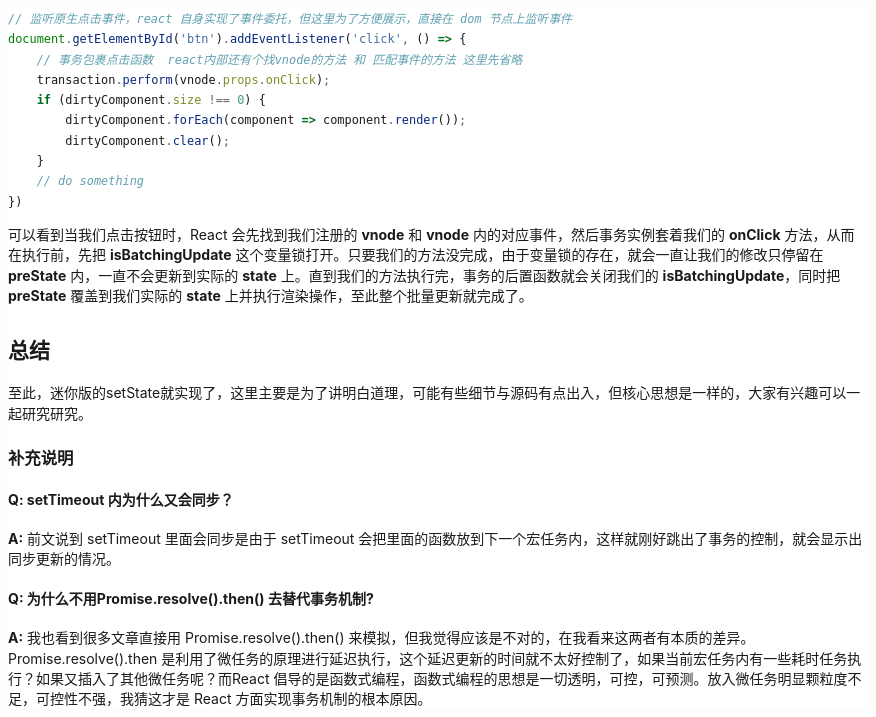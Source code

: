 ```js
// 监听原生点击事件，react 自身实现了事件委托，但这里为了方便展示，直接在 dom 节点上监听事件
document.getElementById('btn').addEventListener('click', () => {
    // 事务包裹点击函数  react内部还有个找vnode的方法 和 匹配事件的方法 这里先省略
    transaction.perform(vnode.props.onClick);
    if (dirtyComponent.size !== 0) {
        dirtyComponent.forEach(component => component.render());
        dirtyComponent.clear();
    }
    // do something
})
```
可以看到当我们点击按钮时，React 会先找到我们注册的 **vnode** 和 **vnode** 内的对应事件，然后事务实例套着我们的 **onClick** 方法，从而在执行前，先把 **isBatchingUpdate** 这个变量锁打开。只要我们的方法没完成，由于变量锁的存在，就会一直让我们的修改只停留在 **preState** 内，一直不会更新到实际的 **state** 上。直到我们的方法执行完，事务的后置函数就会关闭我们的 **isBatchingUpdate**，同时把 **preState** 覆盖到我们实际的 **state** 上并执行渲染操作，至此整个批量更新就完成了。

## 总结
至此，迷你版的setState就实现了，这里主要是为了讲明白道理，可能有些细节与源码有点出入，但核心思想是一样的，大家有兴趣可以一起研究研究。

### 补充说明
#### Q: setTimeout 内为什么又会同步？
**A:** 前文说到 setTimeout 里面会同步是由于 setTimeout 会把里面的函数放到下一个宏任务内，这样就刚好跳出了事务的控制，就会显示出同步更新的情况。

#### Q: 为什么不用Promise.resolve().then() 去替代事务机制?
**A:** 我也看到很多文章直接用 Promise.resolve().then() 来模拟，但我觉得应该是不对的，在我看来这两者有本质的差异。Promise.resolve().then 是利用了微任务的原理进行延迟执行，这个延迟更新的时间就不太好控制了，如果当前宏任务内有一些耗时任务执行？如果又插入了其他微任务呢？而React 倡导的是函数式编程，函数式编程的思想是一切透明，可控，可预测。放入微任务明显颗粒度不足，可控性不强，我猜这才是 React 方面实现事务机制的根本原因。




